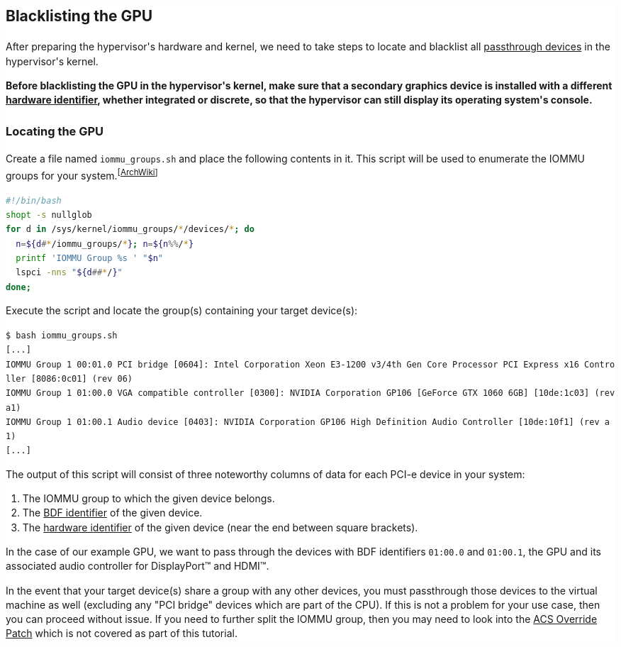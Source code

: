 ## Blacklisting the GPU

After preparing the hypervisor's hardware and kernel, we need to take steps to
locate and blacklist all [passthrough devices] in the hypervisor's kernel.

**Before blacklisting the GPU in the hypervisor's kernel, make sure that a
secondary graphics device is installed with a different [hardware identifier],
whether integrated or discrete, so that the hypervisor can still display its
operating system's console.**

### Locating the GPU

Create a file named `iommu_groups.sh` and place the following contents in it.
This script will be used to enumerate the IOMMU groups for your
system.<sup>[[ArchWiki]]</sup>

```bash
#!/bin/bash
shopt -s nullglob
for d in /sys/kernel/iommu_groups/*/devices/*; do
  n=${d#*/iommu_groups/*}; n=${n%%/*}
  printf 'IOMMU Group %s ' "$n"
  lspci -nns "${d##*/}"
done;
```

Execute the script and locate the group(s) containing your target device(s):

```
$ bash iommu_groups.sh
[...]
IOMMU Group 1 00:01.0 PCI bridge [0604]: Intel Corporation Xeon E3-1200 v3/4th Gen Core Processor PCI Express x16 Controller [8086:0c01] (rev 06)
IOMMU Group 1 01:00.0 VGA compatible controller [0300]: NVIDIA Corporation GP106 [GeForce GTX 1060 6GB] [10de:1c03] (rev a1)
IOMMU Group 1 01:00.1 Audio device [0403]: NVIDIA Corporation GP106 High Definition Audio Controller [10de:10f1] (rev a1)
[...]
```

The output of this script will consist of three noteworthy columns of data for
each PCI-e device in your system:

1. The IOMMU group to which the given device belongs.
2. The [BDF identifier] of the given device.
3. The [hardware identifier] of the given device (near the end between square
   brackets).

In the case of our example GPU, we want to pass through the devices with BDF
identifiers `01:00.0` and `01:00.1`, the GPU and its associated audio controller
for DisplayPort&trade; and HDMI&trade;.

In the event that your target device(s) share a group with any other devices,
you must passthrough those devices to the virtual machine as well (excluding any
"PCI bridge" devices which are part of the CPU). If this is not a problem for
your use case, then you can proceed without issue. If you need to further split
the IOMMU group, then you may need to look into the [ACS Override Patch] which
is not covered as part of this tutorial.


[Introduction]: #introduction
[License]: #license
[Preamble]: #preamble
[Hardware Compatibility criteria]: #hardware-compatibility-criteria
[Preparing the Hypervisor]: #preparing-the-hypervisor
[Blacklisting the GPU]: #blacklisting-the-gpu
[Locating the GPU]: #locating-the-gpu
[Create artificial hypervisor driver dependencies]: #create-artificial-hypervisor-driver-dependencies
[Creating a stub for the GPU]: #creating-a-stub-for-the-gpu
[Imaging the GPU ROM]: #imaging-the-gpu-rom
[Preparing the Virtual Machine]: #preparing-the-virtual-machine
[Configuring the Virtual CPU]: #configuring-the-virtual-cpu
[Hiding the Virtualization Environment]: #hiding-the-virtualization-environment
[Method A: Disabling the Hypervisor CPUID Bit]: #method-a-disabling-the-hypervisor-cpuid-bit
[Method B: Adjusting the Hyper-V Enlightenments]: #method-b-adjusting-the-hyper-v-enlightenments
[Attaching the GPU]: #attaching-the-gpu
[Booting the Virtual Machine]: #booting-the-virtual-machine
[Conclusion]: #conclusion
[Glossary]: #glossary
[ACS Override Patch]: https://wiki.archlinux.org/index.php/PCI_passthrough_via_OVMF#Bypassing_the_IOMMU_groups_.28ACS_override_patch.29
[AMD&reg; Virtualization Technology (AMD-V&trade;)]: https://www.amd.com/en/technologies/virtualization
[AMD&reg; I/O Virtualization Technology (IOMMU)]: https://www.amd.com/system/files/TechDocs/48882_IOMMU.pdf
[ArchWiki]: https://wiki.archlinux.org/index.php/PCI_passthrough_via_OVMF
[ASRock&reg; H97M Anniversary]: https://www.asrock.com/mb/Intel/H97M%20Anniversary
[BDF identifier]: #bdf-identifier
[cpu-model-comparison]: resources/cpu-model-comparison.png
[ePUB format]: resources/gpu-passthrough.epub
[hardware identifier]: #hardware-identifier
[in the file named "LICENSE.md"]: https://clayfreeman.github.io/gpu-passthrough/license
[Intel&reg; Virtualization Technology (VT-x)]: https://www.intel.com/content/dam/www/public/us/en/documents/white-papers/virtualization-enabling-intel-virtualization-technology-features-and-benefits-paper.pdf
[Intel&reg; Virtualization Technology for Directed I/O (VT-d)]: https://software.intel.com/en-us/blogs/2009/06/25/understanding-vt-d-intel-virtualization-technology-for-directed-io
[Intel&reg; Xeon&reg; E3-1246 v3]: https://ark.intel.com/products/80916
[open an issue]: https://github.com/clayfreeman/gpu-passthrough/issues
[passthrough devices]: #passthrough-devices
[Red Hat]: https://access.redhat.com/documentation/en-us/red_hat_virtualization/4.2/html/installation_guide/appe-configuring_a_hypervisor_host_for_pci_passthrough
[resources/example-domain.xml]: resources/example-domain.xml
[ZOTAC GeForce&reg; GTX 1060 Mini]: https://www.zotac.com/us/product/graphics_card/zotac-geforce-gtx-1060-mini
[vBIOS ROM]: https://www.techpowerup.com/vgabios/195469/zotac-gtx1060-6144-170630
